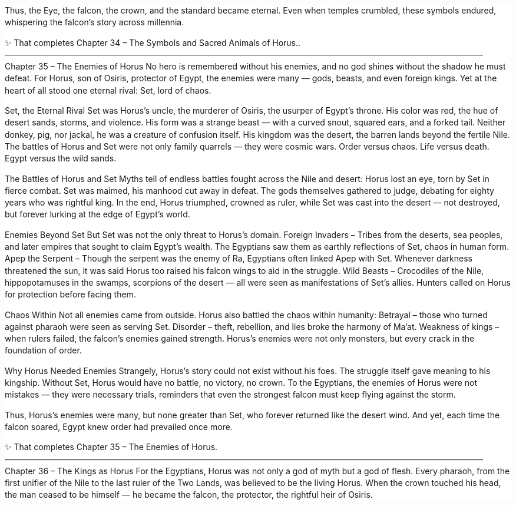 Thus, the Eye, the falcon, the crown, and the standard became eternal. Even when temples crumbled, these symbols endured, whispering the falcon’s story across millennia.

✨ That completes Chapter 34 – The Symbols and Sacred Animals of Horus..
——————————————————————————————————————————————————————————
Chapter 35 – The Enemies of Horus
No hero is remembered without his enemies, and no god shines without the shadow he must defeat. For Horus, son of Osiris, protector of Egypt, the enemies were many — gods, beasts, and even foreign kings. Yet at the heart of all stood one eternal rival: Set, lord of chaos.

Set, the Eternal Rival
Set was Horus’s uncle, the murderer of Osiris, the usurper of Egypt’s throne.
His color was red, the hue of desert sands, storms, and violence.
His form was a strange beast — with a curved snout, squared ears, and a forked tail. Neither donkey, pig, nor jackal, he was a creature of confusion itself.
His kingdom was the desert, the barren lands beyond the fertile Nile.
The battles of Horus and Set were not only family quarrels — they were cosmic wars. Order versus chaos. Life versus death. Egypt versus the wild sands.

The Battles of Horus and Set
Myths tell of endless battles fought across the Nile and desert:
Horus lost an eye, torn by Set in fierce combat.
Set was maimed, his manhood cut away in defeat.
The gods themselves gathered to judge, debating for eighty years who was rightful king.
In the end, Horus triumphed, crowned as ruler, while Set was cast into the desert — not destroyed, but forever lurking at the edge of Egypt’s world.

Enemies Beyond Set
But Set was not the only threat to Horus’s domain.
Foreign Invaders – Tribes from the deserts, sea peoples, and later empires that sought to claim Egypt’s wealth. The Egyptians saw them as earthly reflections of Set, chaos in human form.
Apep the Serpent – Though the serpent was the enemy of Ra, Egyptians often linked Apep with Set. Whenever darkness threatened the sun, it was said Horus too raised his falcon wings to aid in the struggle.
Wild Beasts – Crocodiles of the Nile, hippopotamuses in the swamps, scorpions of the desert — all were seen as manifestations of Set’s allies. Hunters called on Horus for protection before facing them.

Chaos Within
Not all enemies came from outside. Horus also battled the chaos within humanity:
Betrayal – those who turned against pharaoh were seen as serving Set.
Disorder – theft, rebellion, and lies broke the harmony of Ma’at.
Weakness of kings – when rulers failed, the falcon’s enemies gained strength.
Horus’s enemies were not only monsters, but every crack in the foundation of order.

Why Horus Needed Enemies
Strangely, Horus’s story could not exist without his foes. The struggle itself gave meaning to his kingship. Without Set, Horus would have no battle, no victory, no crown.
To the Egyptians, the enemies of Horus were not mistakes — they were necessary trials, reminders that even the strongest falcon must keep flying against the storm.

Thus, Horus’s enemies were many, but none greater than Set, who forever returned like the desert wind. And yet, each time the falcon soared, Egypt knew order had prevailed once more.

✨ That completes Chapter 35 – The Enemies of Horus.
——————————————————————————————————————————————————————————
Chapter 36 – The Kings as Horus
For the Egyptians, Horus was not only a god of myth but a god of flesh. Every pharaoh, from the first unifier of the Nile to the last ruler of the Two Lands, was believed to be the living Horus.
When the crown touched his head, the man ceased to be himself — he became the falcon, the protector, the rightful heir of Osiris.

